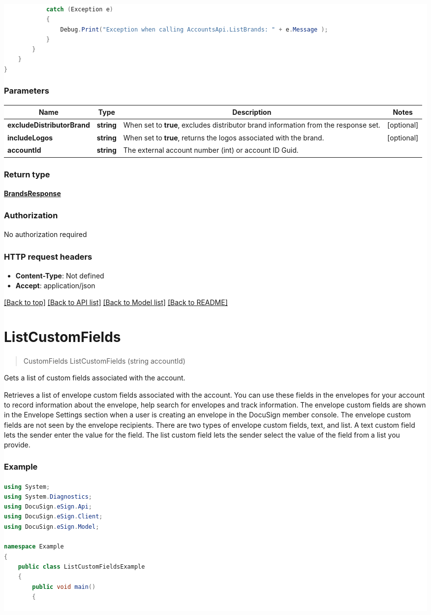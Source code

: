 ```csharp
            catch (Exception e)
            {
                Debug.Print("Exception when calling AccountsApi.ListBrands: " + e.Message );
            }
        }
    }
}
```

### Parameters

Name | Type | Description  | Notes
------------- | ------------- | ------------- | -------------
 **excludeDistributorBrand** | **string**| When set to **true**, excludes distributor brand information from the response set. | [optional] 
 **includeLogos** | **string**| When set to **true**, returns the logos associated with the brand. | [optional] 
 **accountId** | **string**| The external account number (int) or account ID Guid. | 

### Return type

[**BrandsResponse**](BrandsResponse.md)

### Authorization

No authorization required

### HTTP request headers

 - **Content-Type**: Not defined
 - **Accept**: application/json

[[Back to top]](#) [[Back to API list]](../README.md#documentation-for-api-endpoints) [[Back to Model list]](../README.md#documentation-for-models) [[Back to README]](../README.md)

<a name="listcustomfields"></a>
# **ListCustomFields**
> CustomFields ListCustomFields (string accountId)

Gets a list of custom fields associated with the account.

Retrieves a list of envelope custom fields associated with the account. You can use these fields in the envelopes for your account to record information about the envelope, help search for envelopes and track information. The envelope custom fields are shown in the Envelope Settings section when a user is creating an envelope in the DocuSign member console. The envelope custom fields are not seen by the envelope recipients.  There are two types of envelope custom fields, text, and list. A text custom field lets the sender enter the value for the field. The list custom field lets the sender select the value of the field from a list you provide.

### Example
```csharp
using System;
using System.Diagnostics;
using DocuSign.eSign.Api;
using DocuSign.eSign.Client;
using DocuSign.eSign.Model;

namespace Example
{
    public class ListCustomFieldsExample
    {
        public void main()
        {
            
```